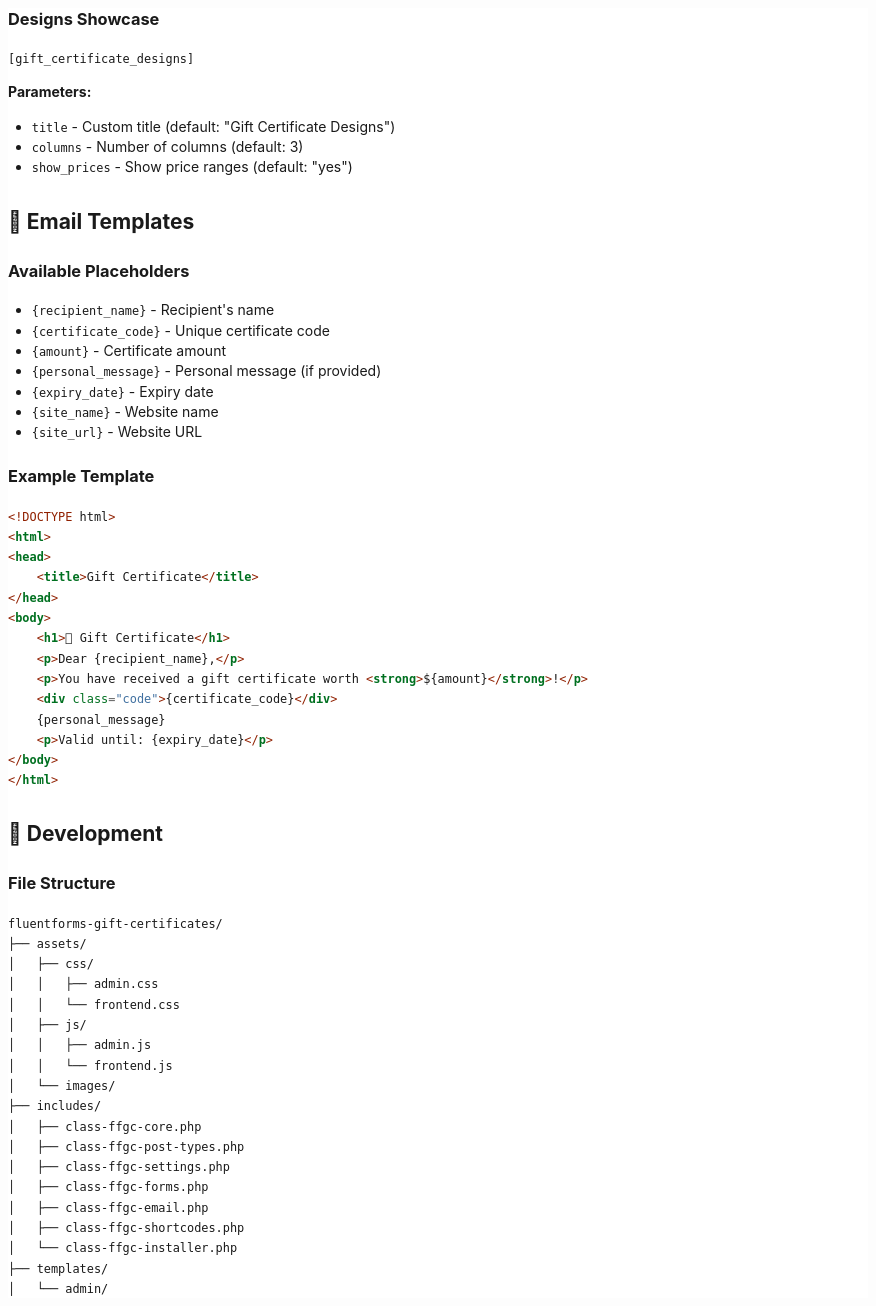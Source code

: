 ### Designs Showcase
```php
[gift_certificate_designs]
```

**Parameters:**
- `title` - Custom title (default: "Gift Certificate Designs")
- `columns` - Number of columns (default: 3)
- `show_prices` - Show price ranges (default: "yes")

## 🎨 Email Templates

### Available Placeholders
- `{recipient_name}` - Recipient's name
- `{certificate_code}` - Unique certificate code
- `{amount}` - Certificate amount
- `{personal_message}` - Personal message (if provided)
- `{expiry_date}` - Expiry date
- `{site_name}` - Website name
- `{site_url}` - Website URL

### Example Template
```html
<!DOCTYPE html>
<html>
<head>
    <title>Gift Certificate</title>
</head>
<body>
    <h1>🎁 Gift Certificate</h1>
    <p>Dear {recipient_name},</p>
    <p>You have received a gift certificate worth <strong>${amount}</strong>!</p>
    <div class="code">{certificate_code}</div>
    {personal_message}
    <p>Valid until: {expiry_date}</p>
</body>
</html>
```

## 🔧 Development

### File Structure
```
fluentforms-gift-certificates/
├── assets/
│   ├── css/
│   │   ├── admin.css
│   │   └── frontend.css
│   ├── js/
│   │   ├── admin.js
│   │   └── frontend.js
│   └── images/
├── includes/
│   ├── class-ffgc-core.php
│   ├── class-ffgc-post-types.php
│   ├── class-ffgc-settings.php
│   ├── class-ffgc-forms.php
│   ├── class-ffgc-email.php
│   ├── class-ffgc-shortcodes.php
│   └── class-ffgc-installer.php
├── templates/
│   └── admin/
```